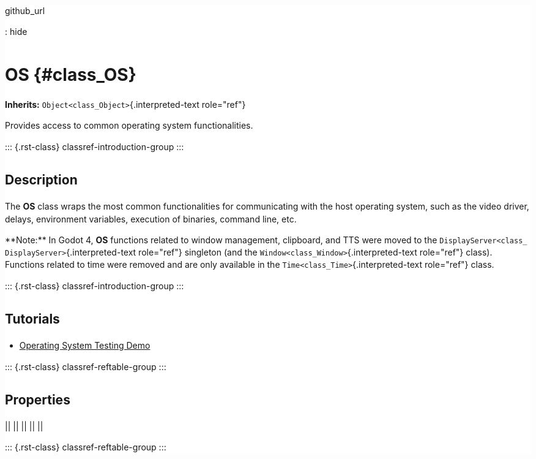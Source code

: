 github_url

:   hide

# OS {#class_OS}

**Inherits:** `Object<class_Object>`{.interpreted-text role="ref"}

Provides access to common operating system functionalities.

::: {.rst-class}
classref-introduction-group
:::

## Description

The **OS** class wraps the most common functionalities for communicating
with the host operating system, such as the video driver, delays,
environment variables, execution of binaries, command line, etc.

\*\*Note:\*\* In Godot 4, **OS** functions related to window management,
clipboard, and TTS were moved to the
`DisplayServer<class_DisplayServer>`{.interpreted-text role="ref"}
singleton (and the `Window<class_Window>`{.interpreted-text role="ref"}
class). Functions related to time were removed and are only available in
the `Time<class_Time>`{.interpreted-text role="ref"} class.

::: {.rst-class}
classref-introduction-group
:::

## Tutorials

- [Operating System Testing
  Demo](https://godotengine.org/asset-library/asset/2789)

::: {.rst-class}
classref-reftable-group
:::

## Properties

||
||
||
||
||

::: {.rst-class}
classref-reftable-group
:::
